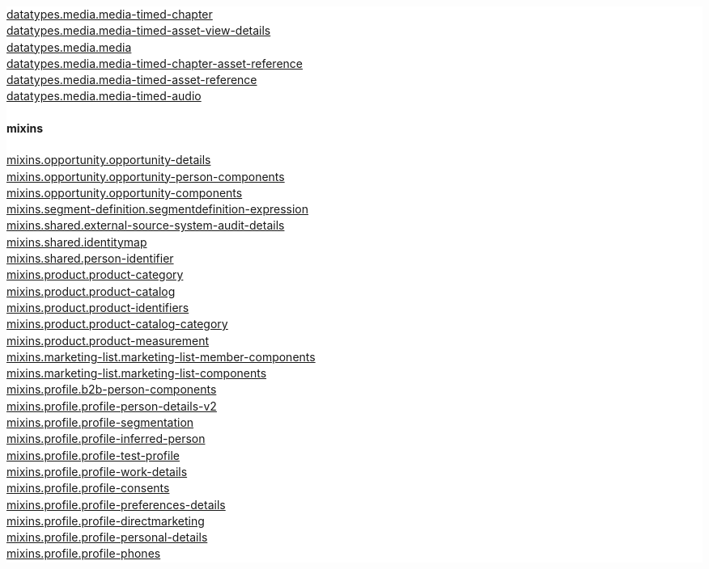 [datatypes.media.media-timed-chapter](http://opensource.adobe.com/xdmVisualization/prod/joetest/datatypes.media.media-timed-chapter.html)<br/>
[datatypes.media.media-timed-asset-view-details](http://opensource.adobe.com/xdmVisualization/prod/joetest/datatypes.media.media-timed-asset-view-details.html)<br/>
[datatypes.media.media](http://opensource.adobe.com/xdmVisualization/prod/joetest/datatypes.media.media.html)<br/>
[datatypes.media.media-timed-chapter-asset-reference](http://opensource.adobe.com/xdmVisualization/prod/joetest/datatypes.media.media-timed-chapter-asset-reference.html)<br/>
[datatypes.media.media-timed-asset-reference](http://opensource.adobe.com/xdmVisualization/prod/joetest/datatypes.media.media-timed-asset-reference.html)<br/>
[datatypes.media.media-timed-audio](http://opensource.adobe.com/xdmVisualization/prod/joetest/datatypes.media.media-timed-audio.html)<br/>
#### mixins
[mixins.opportunity.opportunity-details](http://opensource.adobe.com/xdmVisualization/prod/joetest/mixins.opportunity.opportunity-details.html)<br/>
[mixins.opportunity.opportunity-person-components](http://opensource.adobe.com/xdmVisualization/prod/joetest/mixins.opportunity.opportunity-person-components.html)<br/>
[mixins.opportunity.opportunity-components](http://opensource.adobe.com/xdmVisualization/prod/joetest/mixins.opportunity.opportunity-components.html)<br/>
[mixins.segment-definition.segmentdefinition-expression](http://opensource.adobe.com/xdmVisualization/prod/joetest/mixins.segment-definition.segmentdefinition-expression.html)<br/>
[mixins.shared.external-source-system-audit-details](http://opensource.adobe.com/xdmVisualization/prod/joetest/mixins.shared.external-source-system-audit-details.html)<br/>
[mixins.shared.identitymap](http://opensource.adobe.com/xdmVisualization/prod/joetest/mixins.shared.identitymap.html)<br/>
[mixins.shared.person-identifier](http://opensource.adobe.com/xdmVisualization/prod/joetest/mixins.shared.person-identifier.html)<br/>
[mixins.product.product-category](http://opensource.adobe.com/xdmVisualization/prod/joetest/mixins.product.product-category.html)<br/>
[mixins.product.product-catalog](http://opensource.adobe.com/xdmVisualization/prod/joetest/mixins.product.product-catalog.html)<br/>
[mixins.product.product-identifiers](http://opensource.adobe.com/xdmVisualization/prod/joetest/mixins.product.product-identifiers.html)<br/>
[mixins.product.product-catalog-category](http://opensource.adobe.com/xdmVisualization/prod/joetest/mixins.product.product-catalog-category.html)<br/>
[mixins.product.product-measurement](http://opensource.adobe.com/xdmVisualization/prod/joetest/mixins.product.product-measurement.html)<br/>
[mixins.marketing-list.marketing-list-member-components](http://opensource.adobe.com/xdmVisualization/prod/joetest/mixins.marketing-list.marketing-list-member-components.html)<br/>
[mixins.marketing-list.marketing-list-components](http://opensource.adobe.com/xdmVisualization/prod/joetest/mixins.marketing-list.marketing-list-components.html)<br/>
[mixins.profile.b2b-person-components](http://opensource.adobe.com/xdmVisualization/prod/joetest/mixins.profile.b2b-person-components.html)<br/>
[mixins.profile.profile-person-details-v2](http://opensource.adobe.com/xdmVisualization/prod/joetest/mixins.profile.profile-person-details-v2.html)<br/>
[mixins.profile.profile-segmentation](http://opensource.adobe.com/xdmVisualization/prod/joetest/mixins.profile.profile-segmentation.html)<br/>
[mixins.profile.profile-inferred-person](http://opensource.adobe.com/xdmVisualization/prod/joetest/mixins.profile.profile-inferred-person.html)<br/>
[mixins.profile.profile-test-profile](http://opensource.adobe.com/xdmVisualization/prod/joetest/mixins.profile.profile-test-profile.html)<br/>
[mixins.profile.profile-work-details](http://opensource.adobe.com/xdmVisualization/prod/joetest/mixins.profile.profile-work-details.html)<br/>
[mixins.profile.profile-consents](http://opensource.adobe.com/xdmVisualization/prod/joetest/mixins.profile.profile-consents.html)<br/>
[mixins.profile.profile-preferences-details](http://opensource.adobe.com/xdmVisualization/prod/joetest/mixins.profile.profile-preferences-details.html)<br/>
[mixins.profile.profile-directmarketing](http://opensource.adobe.com/xdmVisualization/prod/joetest/mixins.profile.profile-directmarketing.html)<br/>
[mixins.profile.profile-personal-details](http://opensource.adobe.com/xdmVisualization/prod/joetest/mixins.profile.profile-personal-details.html)<br/>
[mixins.profile.profile-phones](http://opensource.adobe.com/xdmVisualization/prod/joetest/mixins.profile.profile-phones.html)<br/>